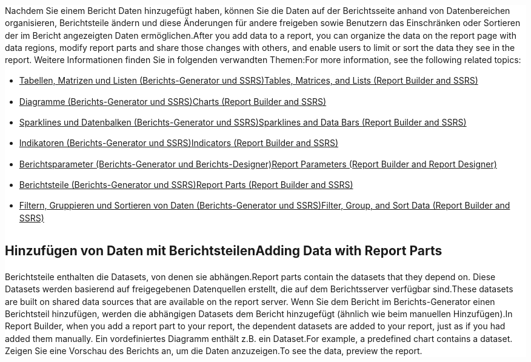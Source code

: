  <span data-ttu-id="ea648-155">Nachdem Sie einem Bericht Daten hinzugefügt haben, können Sie die Daten auf der Berichtsseite anhand von Datenbereichen organisieren, Berichtsteile ändern und diese Änderungen für andere freigeben sowie Benutzern das Einschränken oder Sortieren der im Bericht angezeigten Daten ermöglichen.</span><span class="sxs-lookup"><span data-stu-id="ea648-155">After you add data to a report, you can organize the data on the report page with data regions, modify report parts and share those changes with others, and enable users to limit or sort the data they see in the report.</span></span> <span data-ttu-id="ea648-156">Weitere Informationen finden Sie in folgenden verwandten Themen:</span><span class="sxs-lookup"><span data-stu-id="ea648-156">For more information, see the following related topics:</span></span>  
  
-   [<span data-ttu-id="ea648-157">Tabellen, Matrizen und Listen &#40;Berichts-Generator und SSRS&#41;</span><span class="sxs-lookup"><span data-stu-id="ea648-157">Tables, Matrices, and Lists &#40;Report Builder and SSRS&#41;</span></span>](../report-design/create-invoices-and-forms-with-lists-report-builder-and-ssrs.md)  
  
-   [<span data-ttu-id="ea648-158">Diagramme &#40;Berichts-Generator und SSRS&#41;</span><span class="sxs-lookup"><span data-stu-id="ea648-158">Charts &#40;Report Builder and SSRS&#41;</span></span>](../report-design/charts-report-builder-and-ssrs.md)  
  
-   [<span data-ttu-id="ea648-159">Sparklines und Datenbalken &#40;Berichts-Generator und SSRS&#41;</span><span class="sxs-lookup"><span data-stu-id="ea648-159">Sparklines and Data Bars &#40;Report Builder and SSRS&#41;</span></span>](../report-design/sparklines-and-data-bars-report-builder-and-ssrs.md)  
  
-   [<span data-ttu-id="ea648-160">Indikatoren &#40;Berichts-Generator und SSRS&#41;</span><span class="sxs-lookup"><span data-stu-id="ea648-160">Indicators &#40;Report Builder and SSRS&#41;</span></span>](../report-design/indicators-report-builder-and-ssrs.md)  
  
-   [<span data-ttu-id="ea648-161">Berichtsparameter &#40;Berichts-Generator und Berichts-Designer&#41;</span><span class="sxs-lookup"><span data-stu-id="ea648-161">Report Parameters &#40;Report Builder and Report Designer&#41;</span></span>](../report-design/report-parameters-report-builder-and-report-designer.md)  
  
-   [<span data-ttu-id="ea648-162">Berichtsteile &#40;Berichts-Generator und SSRS&#41;</span><span class="sxs-lookup"><span data-stu-id="ea648-162">Report Parts &#40;Report Builder and SSRS&#41;</span></span>](../report-parts-report-builder-and-ssrs.md)  
  
-   [<span data-ttu-id="ea648-163">Filtern, Gruppieren und Sortieren von Daten &#40;Berichts-Generator und SSRS&#41;</span><span class="sxs-lookup"><span data-stu-id="ea648-163">Filter, Group, and Sort Data &#40;Report Builder and SSRS&#41;</span></span>](../report-design/filter-group-and-sort-data-report-builder-and-ssrs.md)  

##  <a name="adding-data-with-report-parts"></a><a name="QuickStart"></a> <span data-ttu-id="ea648-164">Hinzufügen von Daten mit Berichtsteilen</span><span class="sxs-lookup"><span data-stu-id="ea648-164">Adding Data with Report Parts</span></span>  
 <span data-ttu-id="ea648-165">Berichtsteile enthalten die Datasets, von denen sie abhängen.</span><span class="sxs-lookup"><span data-stu-id="ea648-165">Report parts contain the datasets that they depend on.</span></span> <span data-ttu-id="ea648-166">Diese Datasets werden basierend auf freigegebenen Datenquellen erstellt, die auf dem Berichtsserver verfügbar sind.</span><span class="sxs-lookup"><span data-stu-id="ea648-166">These datasets are built on shared data sources that are available on the report server.</span></span> <span data-ttu-id="ea648-167">Wenn Sie dem Bericht im Berichts-Generator einen Berichtsteil hinzufügen, werden die abhängigen Datasets dem Bericht hinzugefügt (ähnlich wie beim manuellen Hinzufügen).</span><span class="sxs-lookup"><span data-stu-id="ea648-167">In Report Builder, when you add a report part to your report, the dependent datasets are added to your report, just as if you had added them manually.</span></span> <span data-ttu-id="ea648-168">Ein vordefiniertes Diagramm enthält z.B. ein Dataset.</span><span class="sxs-lookup"><span data-stu-id="ea648-168">For example, a predefined chart contains a dataset.</span></span> <span data-ttu-id="ea648-169">Zeigen Sie eine Vorschau des Berichts an, um die Daten anzuzeigen.</span><span class="sxs-lookup"><span data-stu-id="ea648-169">To see the data, preview the report.</span></span>  
  